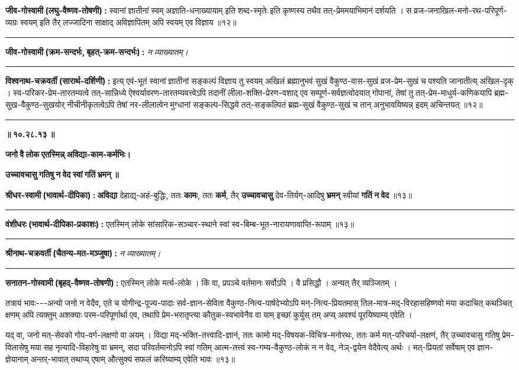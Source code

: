 **जीव-गोस्वामी (लघु-वैष्णव-तोषणी) :** स्वानां ज्ञातीनां स्वम् अज्ञाति-धनाख्यायाम् इति शब्द-स्मृतेः इति कृष्णस्य तथैव तत्-प्रेममयाभिमानं दर्शयति । स व्रज-जनाखिल-मनो-रथ-परिपूर्ण-व्यग्रः स्वयम् इति तैर् लज्जादिना साक्षाद् अविज्ञापितम् अपि स्वयम् एव विज्ञाय ॥१२॥


______


**जीव-गोस्वामी (क्रम-सन्दर्भः, बृहत्-क्रम-सन्दर्भः) :** *न व्याख्यातम्।*


______


**विश्वनाथ-चक्रवर्ती (सारार्थ-दर्शिणी) :** इत्य् एवं-भूतं स्वानां ज्ञातीनां सङ्कल्पं विज्ञाय तु स्वयम् अखिलं ब्रह्मानुभवं सुखं वैकुण्ठ-वास-सुखं व्रज-प्रेम-सुखं च पश्यति जानातीत्य् अखिल-दृक् । स्व-परिकर-प्रेम-तारतम्यत्वे तत्-सान्निध्ये ऐश्वर्यावरण-तारतम्यवत्त्वेऽपि तदानीं लीला-शक्ति-प्रेरण-वशाद् एव सम्पूर्ण-सर्वज्ञत्वोदयात् गोपानां, तेषां तु तत्-प्रेम-माधुर्य-कणिकयापि ब्रह्म-सुख-वैकुण्ठ-सुखयोर् नीचीनीकृतत्वेऽपि तेषां नर-लीलात्वेन मुग्धानां सङ्कल्प-सिद्धये तत्-सङ्कल्पितं ब्रह्म-सुखं वैकुण्ठ-सुखं च तान् अनुभावयिष्यन्न् इदम् अचिन्तयत् ॥१२॥


______


**॥ १०.२८.१३ ॥**

**जनो वै लोक एतस्मिन्न् अविद्या-काम-कर्मभिः।**

**उच्चावचासु गतिषु न वेद स्वां गतिं भ्रमन् ॥**

**श्रीधर-स्वामी (भावार्थ-दीपिका) : अविद्या** देहाद्य्-अहं-बुद्धिः, ततः **कामः**, ततः **कर्म**, तैर् **उच्चावचासु** देव-तिर्यग्-आदिषु **भ्रमन्** स्वीयां **गतिं न वेद** ॥१३॥


______


**वंशीधरः (भावार्थ-दीपिका-प्रकाशः) :** एतस्मिन् लोके सांसारिक-सञ्चार-स्थाने स्वां स्व-बिम्ब-भूत-नारायणावाप्ति-रूपाम् ॥१३॥


______


**श्रीनाथ-चक्रवर्ती (चैतन्य-मत-मञ्जुषा) :** *न व्याख्यातम्।*


______


**सनातन-गोस्वामी (बृहद्-वैष्णव-तोषणी) :** एतस्मिन् लोके मर्त्य-लोके । किं वा, प्रपञ्चे वर्तमानः सर्वोऽपि । वै प्रसिद्धौ । अन्यत् तैर् व्यञ्जितम् ।

तत्रायं भावः---अन्यो जनो न वेदैव, एते च योगीन्द्र-पूज्य-पादाः सर्व-ज्ञान-सेविता वैकुण्ठ-नित्य-पार्षदेभ्योऽपि मन्-नित्य-प्रियतमास् तिल-मात्र-मद्-विरहासहिष्णवो मया कदाचित् कथञ्चित् क्षणम् अपि त्यक्तुम् अशक्याः परम-परिपूर्णार्था एव, तथापि प्रेम-भरातृप्त्या कौतुक-स्वभावेनैव वा याम् इच्छां कुर्युस् तम् अप्य् अवश्यं पूरयिष्याम्य् एवेति ।

यद् वा, जनो मत्-सेवको गोप-वर्ग-लक्षणो वा अयम् । विद्या मद्-भक्ति-तत्त्वादि-ज्ञानं, ततः कामो मद्-विषयक-विचित्र-मनोरथः, ततः कर्म मत्-परिचर्या-लक्षणं, तैर् उच्चावचासु गतिषु प्रेम-विलासेषु मया सह नृत्यादि-विहारेषु वा भ्रमन्, सदा परिवर्तमानोऽपि स्वां गतिम् आत्म-तत्त्वं स्व-गम्य-वैकुण्ठ-लोकं न न वेद, नेञ्-द्वयेन वेदैवेत्य् अर्थः । मत्-प्रियतां सर्वेषाम् एव ज्ञान-ज्ञेयानाम् अन्तर्-भावात् तथाप्य् एषाम् औत्सुक्यं सफलं करिष्याम्य् एवेति भावः ॥१३॥
